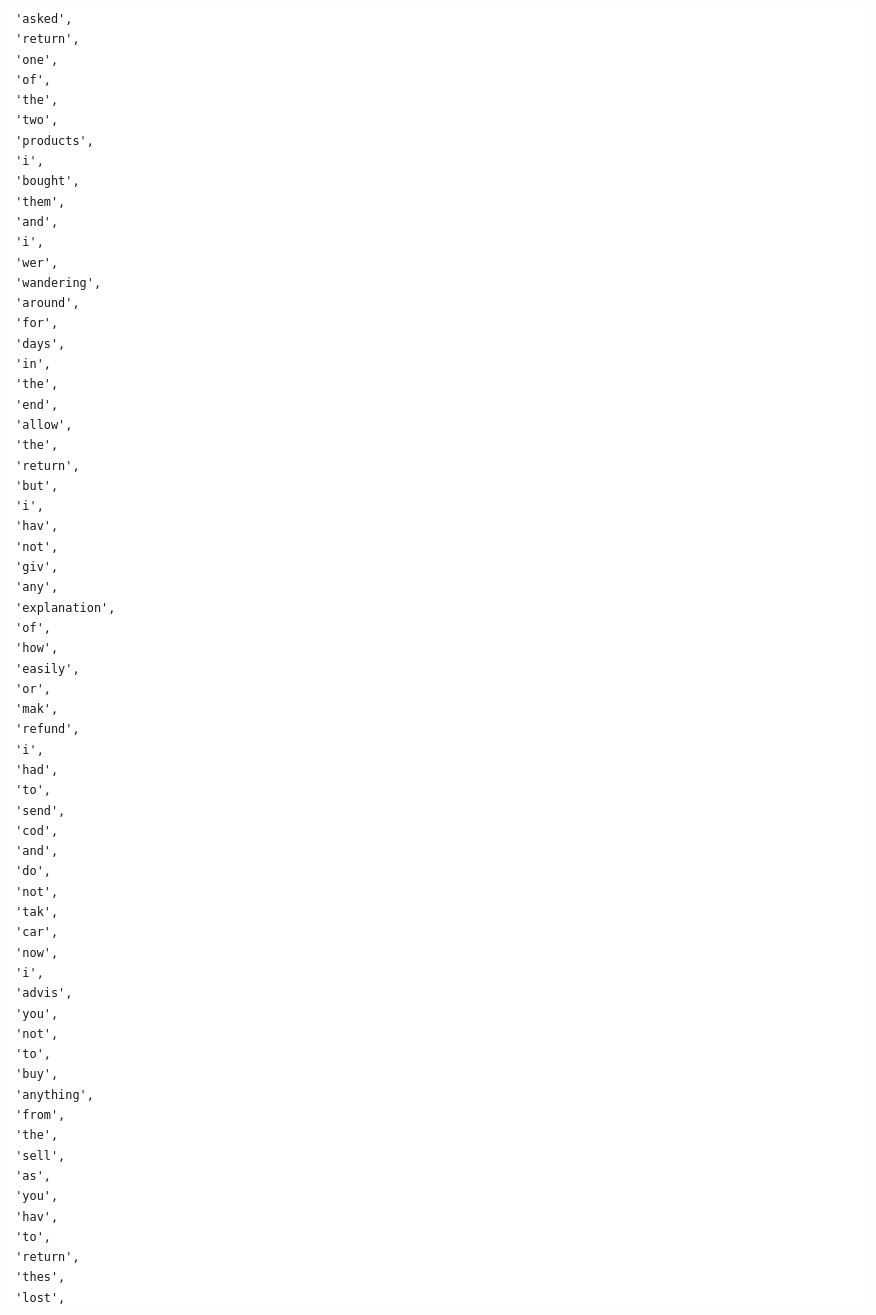      'asked',
     'return',
     'one',
     'of',
     'the',
     'two',
     'products',
     'i',
     'bought',
     'them',
     'and',
     'i',
     'wer',
     'wandering',
     'around',
     'for',
     'days',
     'in',
     'the',
     'end',
     'allow',
     'the',
     'return',
     'but',
     'i',
     'hav',
     'not',
     'giv',
     'any',
     'explanation',
     'of',
     'how',
     'easily',
     'or',
     'mak',
     'refund',
     'i',
     'had',
     'to',
     'send',
     'cod',
     'and',
     'do',
     'not',
     'tak',
     'car',
     'now',
     'i',
     'advis',
     'you',
     'not',
     'to',
     'buy',
     'anything',
     'from',
     'the',
     'sell',
     'as',
     'you',
     'hav',
     'to',
     'return',
     'thes',
     'lost',